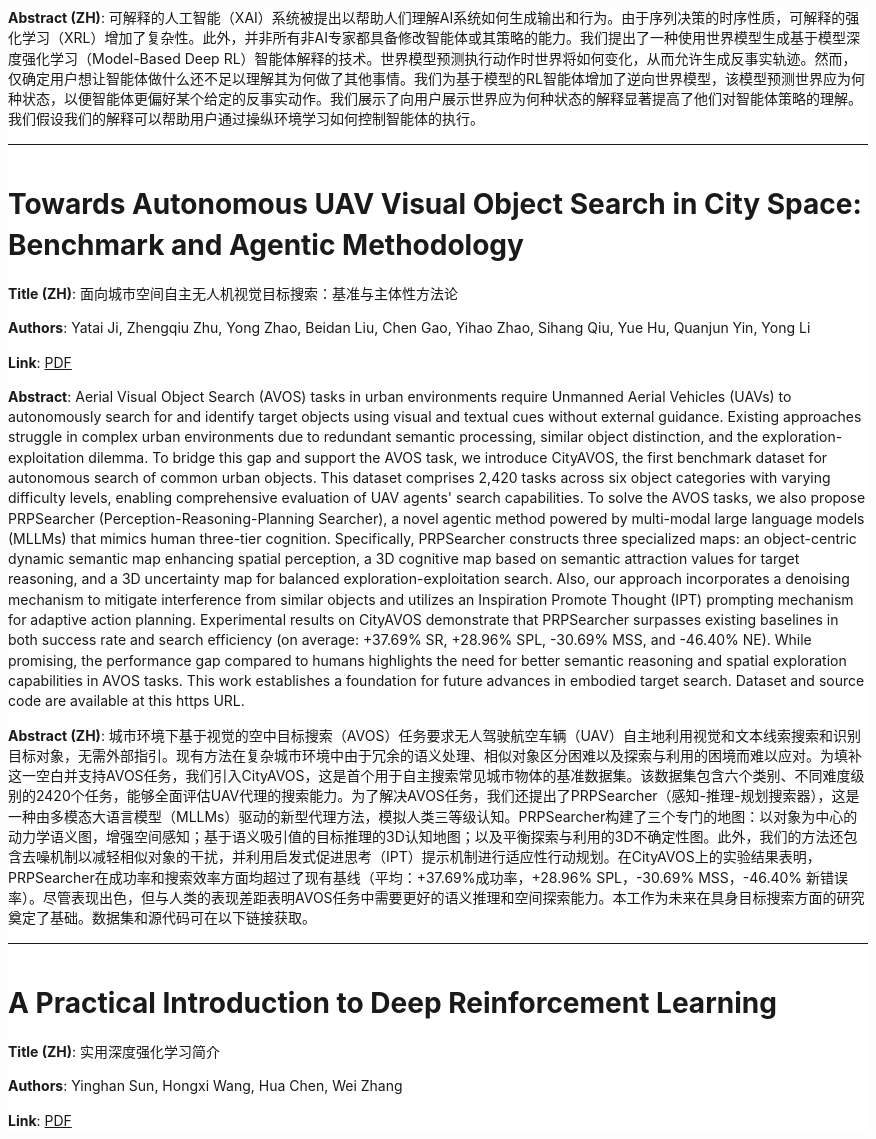 **Abstract (ZH)**: 可解释的人工智能（XAI）系统被提出以帮助人们理解AI系统如何生成输出和行为。由于序列决策的时序性质，可解释的强化学习（XRL）增加了复杂性。此外，并非所有非AI专家都具备修改智能体或其策略的能力。我们提出了一种使用世界模型生成基于模型深度强化学习（Model-Based Deep RL）智能体解释的技术。世界模型预测执行动作时世界将如何变化，从而允许生成反事实轨迹。然而，仅确定用户想让智能体做什么还不足以理解其为何做了其他事情。我们为基于模型的RL智能体增加了逆向世界模型，该模型预测世界应为何种状态，以便智能体更偏好某个给定的反事实动作。我们展示了向用户展示世界应为何种状态的解释显著提高了他们对智能体策略的理解。我们假设我们的解释可以帮助用户通过操纵环境学习如何控制智能体的执行。 

---
# Towards Autonomous UAV Visual Object Search in City Space: Benchmark and Agentic Methodology 

**Title (ZH)**: 面向城市空间自主无人机视觉目标搜索：基准与主体性方法论 

**Authors**: Yatai Ji, Zhengqiu Zhu, Yong Zhao, Beidan Liu, Chen Gao, Yihao Zhao, Sihang Qiu, Yue Hu, Quanjun Yin, Yong Li  

**Link**: [PDF](https://arxiv.org/pdf/2505.08765)  

**Abstract**: Aerial Visual Object Search (AVOS) tasks in urban environments require Unmanned Aerial Vehicles (UAVs) to autonomously search for and identify target objects using visual and textual cues without external guidance. Existing approaches struggle in complex urban environments due to redundant semantic processing, similar object distinction, and the exploration-exploitation dilemma. To bridge this gap and support the AVOS task, we introduce CityAVOS, the first benchmark dataset for autonomous search of common urban objects. This dataset comprises 2,420 tasks across six object categories with varying difficulty levels, enabling comprehensive evaluation of UAV agents' search capabilities. To solve the AVOS tasks, we also propose PRPSearcher (Perception-Reasoning-Planning Searcher), a novel agentic method powered by multi-modal large language models (MLLMs) that mimics human three-tier cognition. Specifically, PRPSearcher constructs three specialized maps: an object-centric dynamic semantic map enhancing spatial perception, a 3D cognitive map based on semantic attraction values for target reasoning, and a 3D uncertainty map for balanced exploration-exploitation search. Also, our approach incorporates a denoising mechanism to mitigate interference from similar objects and utilizes an Inspiration Promote Thought (IPT) prompting mechanism for adaptive action planning. Experimental results on CityAVOS demonstrate that PRPSearcher surpasses existing baselines in both success rate and search efficiency (on average: +37.69% SR, +28.96% SPL, -30.69% MSS, and -46.40% NE). While promising, the performance gap compared to humans highlights the need for better semantic reasoning and spatial exploration capabilities in AVOS tasks. This work establishes a foundation for future advances in embodied target search. Dataset and source code are available at this https URL. 

**Abstract (ZH)**: 城市环境下基于视觉的空中目标搜索（AVOS）任务要求无人驾驶航空车辆（UAV）自主地利用视觉和文本线索搜索和识别目标对象，无需外部指引。现有方法在复杂城市环境中由于冗余的语义处理、相似对象区分困难以及探索与利用的困境而难以应对。为填补这一空白并支持AVOS任务，我们引入CityAVOS，这是首个用于自主搜索常见城市物体的基准数据集。该数据集包含六个类别、不同难度级别的2420个任务，能够全面评估UAV代理的搜索能力。为了解决AVOS任务，我们还提出了PRPSearcher（感知-推理-规划搜索器），这是一种由多模态大语言模型（MLLMs）驱动的新型代理方法，模拟人类三等级认知。PRPSearcher构建了三个专门的地图：以对象为中心的动力学语义图，增强空间感知；基于语义吸引值的目标推理的3D认知地图；以及平衡探索与利用的3D不确定性图。此外，我们的方法还包含去噪机制以减轻相似对象的干扰，并利用启发式促进思考（IPT）提示机制进行适应性行动规划。在CityAVOS上的实验结果表明，PRPSearcher在成功率和搜索效率方面均超过了现有基线（平均：+37.69%成功率，+28.96% SPL，-30.69% MSS，-46.40% 新错误率）。尽管表现出色，但与人类的表现差距表明AVOS任务中需要更好的语义推理和空间探索能力。本工作为未来在具身目标搜索方面的研究奠定了基础。数据集和源代码可在以下链接获取。 

---
# A Practical Introduction to Deep Reinforcement Learning 

**Title (ZH)**: 实用深度强化学习简介 

**Authors**: Yinghan Sun, Hongxi Wang, Hua Chen, Wei Zhang  

**Link**: [PDF](https://arxiv.org/pdf/2505.08295)  
